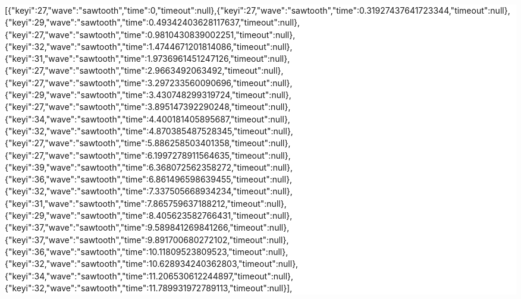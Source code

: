 [{"keyi":27,"wave":"sawtooth","time":0,"timeout":null},{"keyi":27,"wave":"sawtooth","time":0.31927437641723344,"timeout":null},{"keyi":29,"wave":"sawtooth","time":0.49342403628117637,"timeout":null},{"keyi":27,"wave":"sawtooth","time":0.9810430839002251,"timeout":null},{"keyi":32,"wave":"sawtooth","time":1.4744671201814086,"timeout":null},{"keyi":31,"wave":"sawtooth","time":1.9736961451247126,"timeout":null},{"keyi":27,"wave":"sawtooth","time":2.9663492063492,"timeout":null},{"keyi":27,"wave":"sawtooth","time":3.297233560090696,"timeout":null},{"keyi":29,"wave":"sawtooth","time":3.430748299319724,"timeout":null},{"keyi":27,"wave":"sawtooth","time":3.895147392290248,"timeout":null},{"keyi":34,"wave":"sawtooth","time":4.400181405895687,"timeout":null},{"keyi":32,"wave":"sawtooth","time":4.870385487528345,"timeout":null},{"keyi":27,"wave":"sawtooth","time":5.886258503401358,"timeout":null},{"keyi":27,"wave":"sawtooth","time":6.1997278911564635,"timeout":null},{"keyi":39,"wave":"sawtooth","time":6.368072562358272,"timeout":null},{"keyi":36,"wave":"sawtooth","time":6.861496598639455,"timeout":null},{"keyi":32,"wave":"sawtooth","time":7.337505668934234,"timeout":null},{"keyi":31,"wave":"sawtooth","time":7.865759637188212,"timeout":null},{"keyi":29,"wave":"sawtooth","time":8.405623582766431,"timeout":null},{"keyi":37,"wave":"sawtooth","time":9.589841269841266,"timeout":null},{"keyi":37,"wave":"sawtooth","time":9.891700680272102,"timeout":null},{"keyi":36,"wave":"sawtooth","time":10.11809523809523,"timeout":null},{"keyi":32,"wave":"sawtooth","time":10.628934240362803,"timeout":null},{"keyi":34,"wave":"sawtooth","time":11.206530612244897,"timeout":null},{"keyi":32,"wave":"sawtooth","time":11.789931972789113,"timeout":null}],